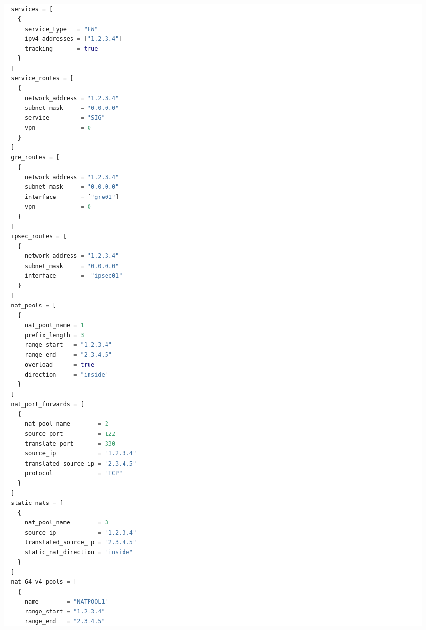 ```terraform
  services = [
    {
      service_type   = "FW"
      ipv4_addresses = ["1.2.3.4"]
      tracking       = true
    }
  ]
  service_routes = [
    {
      network_address = "1.2.3.4"
      subnet_mask     = "0.0.0.0"
      service         = "SIG"
      vpn             = 0
    }
  ]
  gre_routes = [
    {
      network_address = "1.2.3.4"
      subnet_mask     = "0.0.0.0"
      interface       = ["gre01"]
      vpn             = 0
    }
  ]
  ipsec_routes = [
    {
      network_address = "1.2.3.4"
      subnet_mask     = "0.0.0.0"
      interface       = ["ipsec01"]
    }
  ]
  nat_pools = [
    {
      nat_pool_name = 1
      prefix_length = 3
      range_start   = "1.2.3.4"
      range_end     = "2.3.4.5"
      overload      = true
      direction     = "inside"
    }
  ]
  nat_port_forwards = [
    {
      nat_pool_name        = 2
      source_port          = 122
      translate_port       = 330
      source_ip            = "1.2.3.4"
      translated_source_ip = "2.3.4.5"
      protocol             = "TCP"
    }
  ]
  static_nats = [
    {
      nat_pool_name        = 3
      source_ip            = "1.2.3.4"
      translated_source_ip = "2.3.4.5"
      static_nat_direction = "inside"
    }
  ]
  nat_64_v4_pools = [
    {
      name        = "NATPOOL1"
      range_start = "1.2.3.4"
      range_end   = "2.3.4.5"
```